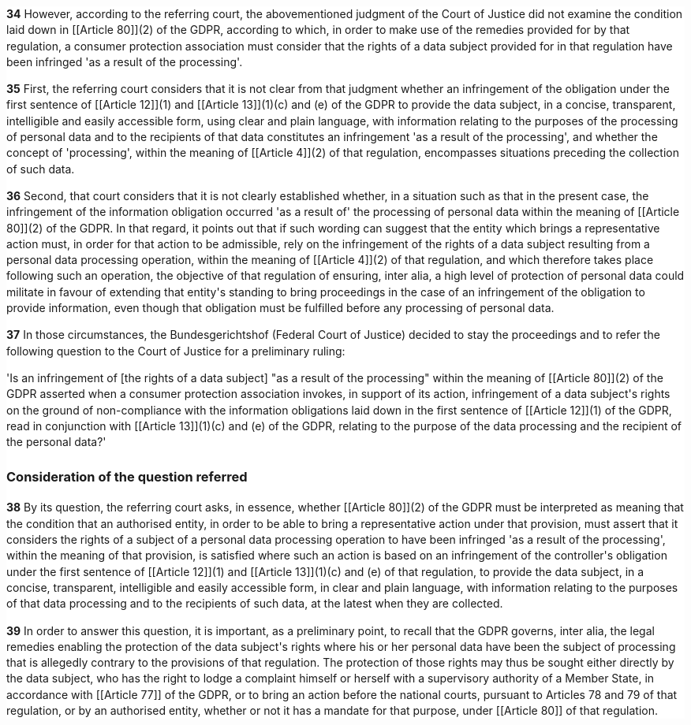 **34** However, according to the referring court, the abovementioned judgment of the Court of Justice did not examine the condition laid down in [[Article 80]](2\) of the GDPR, according to which, in order to make use of the remedies provided for by that regulation, a consumer protection association must consider that the rights of a data subject provided for in that regulation have been infringed 'as a result of the processing'.

**35** First, the referring court considers that it is not clear from that judgment whether an infringement of the obligation under the first sentence of [[Article 12]](1\) and [[Article 13]](1\)(c) and (e) of the GDPR to provide the data subject, in a concise, transparent, intelligible and easily accessible form, using clear and plain language, with information relating to the purposes of the processing of personal data and to the recipients of that data constitutes an infringement 'as a result of the processing', and whether the concept of 'processing', within the meaning of [[Article 4]](2\) of that regulation, encompasses situations preceding the collection of such data.

**36** Second, that court considers that it is not clearly established whether, in a situation such as that in the present case, the infringement of the information obligation occurred 'as a result of' the processing of personal data within the meaning of [[Article 80]](2\) of the GDPR. In that regard, it points out that if such wording can suggest that the entity which brings a representative action must, in order for that action to be admissible, rely on the infringement of the rights of a data subject resulting from a personal data processing operation, within the meaning of [[Article 4]](2\) of that regulation, and which therefore takes place following such an operation, the objective of that regulation of ensuring, inter alia, a high level of protection of personal data could militate in favour of extending that entity's standing to bring proceedings in the case of an infringement of the obligation to provide information, even though that obligation must be fulfilled before any processing of personal data.

**37** In those circumstances, the Bundesgerichtshof (Federal Court of Justice) decided to stay the proceedings and to refer the following question to the Court of Justice for a preliminary ruling:

'Is an infringement of \[the rights of a data subject\] "as a result of the processing" within the meaning of [[Article 80]](2\) of the GDPR asserted when a consumer protection association invokes, in support of its action, infringement of a data subject's rights on the ground of non-compliance with the information obligations laid down in the first sentence of [[Article 12]](1\) of the GDPR, read in conjunction with [[Article 13]](1\)(c) and (e) of the GDPR, relating to the purpose of the data processing and the recipient of the personal data?'

### Consideration of the question referred

**38** By its question, the referring court asks, in essence, whether [[Article 80]](2\) of the GDPR must be interpreted as meaning that the condition that an authorised entity, in order to be able to bring a representative action under that provision, must assert that it considers the rights of a subject of a personal data processing operation to have been infringed 'as a result of the processing', within the meaning of that provision, is satisfied where such an action is based on an infringement of the controller's obligation under the first sentence of [[Article 12]](1\) and [[Article 13]](1\)(c) and (e) of that regulation, to provide the data subject, in a concise, transparent, intelligible and easily accessible form, in clear and plain language, with information relating to the purposes of that data processing and to the recipients of such data, at the latest when they are collected.

**39** In order to answer this question, it is important, as a preliminary point, to recall that the GDPR governs, inter alia, the legal remedies enabling the protection of the data subject's rights where his or her personal data have been the subject of processing that is allegedly contrary to the provisions of that regulation. The protection of those rights may thus be sought either directly by the data subject, who has the right to lodge a complaint himself or herself with a supervisory authority of a Member State, in accordance with [[Article 77]] of the GDPR, or to bring an action before the national courts, pursuant to Articles 78 and 79 of that regulation, or by an authorised entity, whether or not it has a mandate for that purpose, under [[Article 80]] of that regulation.
